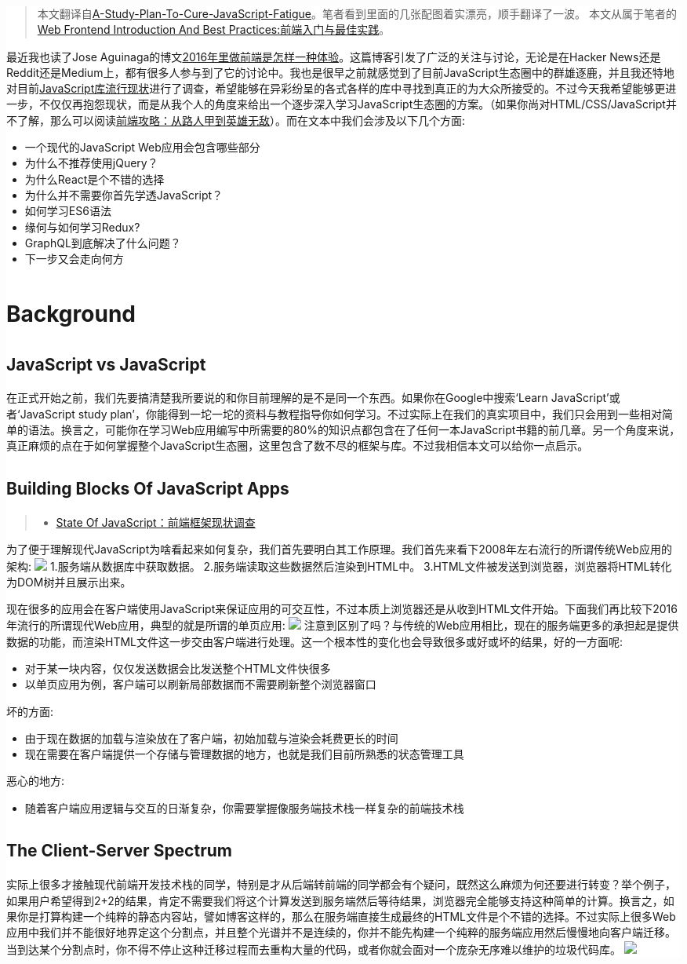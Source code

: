 > 本文翻译自[A-Study-Plan-To-Cure-JavaScript-Fatigue](https://medium.com/@sachagreif/a-study-plan-to-cure-javascript-fatigue-8ad3a54f2eb1#.gfap70pkh)。笔者看到里面的几张配图着实漂亮，顺手翻译了一波。
> 本文从属于笔者的[Web Frontend Introduction And Best Practices:前端入门与最佳实践](https://github.com/wxyyxc1992/Web-Develop-Introduction-And-Best-Practices/tree/master/Frontend)。

最近我也读了Jose Aguinaga的博文[2016年里做前端是怎样一种体验](https://segmentfault.com/a/1190000007083024)。这篇博客引发了广泛的关注与讨论，无论是在Hacker News还是Reddit还是Medium上，都有很多人参与到了它的讨论中。我也是很早之前就感觉到了目前JavaScript生态圈中的群雄逐鹿，并且我还特地对目前[JavaScript库流行现状](http://stateofjs.com/)进行了调查，希望能够在异彩纷呈的各式各样的库中寻找到真正的为大众所接受的。不过今天我希望能够更进一步，不仅仅再抱怨现状，而是从我个人的角度来给出一个逐步深入学习JavaScript生态圈的方案。（如果你尚对HTML/CSS/JavaScript并不了解，那么可以阅读[前端攻略：从路人甲到英雄无敌](https://github.com/wxyyxc1992/Web-Develop-Introduction-And-Best-Practices/blob/master/Frontend/Introduction/Frontend-From-Zero-To-Hero.md)）。而在文本中我们会涉及以下几个方面:
- 一个现代的JavaScript Web应用会包含哪些部分
- 为什么不推荐使用jQuery？
- 为什么React是个不错的选择
- 为什么并不需要你首先学透JavaScript？
- 如何学习ES6语法
- 缘何与如何学习Redux?
- GraphQL到底解决了什么问题？
- 下一步又会走向何方

# Background

## JavaScript vs JavaScript
在正式开始之前，我们先要搞清楚我所要说的和你目前理解的是不是同一个东西。如果你在Google中搜索‘Learn JavaScript’或者‘JavaScript study plan’，你能得到一坨一坨的资料与教程指导你如何学习。不过实际上在我们的真实项目中，我们只会用到一些相对简单的语法。换言之，可能你在学习Web应用编写中所需要的80%的知识点都包含在了任何一本JavaScript书籍的前几章。另一个角度来说，真正麻烦的点在于如何掌握整个JavaScript生态圈，这里包含了数不尽的框架与库。不过我相信本文可以给你一点启示。

## Building Blocks Of JavaScript Apps
> - [State Of JavaScript：前端框架现状调查](https://segmentfault.com/a/1190000006728971)

为了便于理解现代JavaScript为啥看起来如何复杂，我们首先要明白其工作原理。我们首先来看下2008年左右流行的所谓传统Web应用的架构:
![](https://coding.net/u/hoteam/p/Cache/git/raw/master/2016/10/3/1-k8ouvk608TxH5FaLM8XUxQ.png)
1.服务端从数据库中获取数据。
2.服务端读取这些数据然后渲染到HTML中。
3.HTML文件被发送到浏览器，浏览器将HTML转化为DOM树并且展示出来。

现在很多的应用会在客户端使用JavaScript来保证应用的可交互性，不过本质上浏览器还是从收到HTML文件开始。下面我们再比较下2016年流行的所谓现代Web应用，典型的就是所谓的单页应用:
![](https://coding.net/u/hoteam/p/Cache/git/raw/master/2016/11/1/1-_kZH0yiuh9b7ypYpoPANTw.png)
注意到区别了吗？与传统的Web应用相比，现在的服务端更多的承担起是提供数据的功能，而渲染HTML文件这一步交由客户端进行处理。这一个根本性的变化也会导致很多或好或坏的结果，好的一方面呢:
- 对于某一块内容，仅仅发送数据会比发送整个HTML文件快很多
- 以单页应用为例，客户端可以刷新局部数据而不需要刷新整个浏览器窗口

坏的方面:
- 由于现在数据的加载与渲染放在了客户端，初始加载与渲染会耗费更长的时间
- 现在需要在客户端提供一个存储与管理数据的地方，也就是我们目前所熟悉的状态管理工具

恶心的地方:
- 随着客户端应用逻辑与交互的日渐复杂，你需要掌握像服务端技术栈一样复杂的前端技术栈

## The Client-Server Spectrum
实际上很多才接触现代前端开发技术栈的同学，特别是才从后端转前端的同学都会有个疑问，既然这么麻烦为何还要进行转变？举个例子，如果用户希望得到2+2的结果，肯定不需要我们将这个计算发送到服务端然后等待结果，浏览器完全能够支持这种简单的计算。换言之，如果你是打算构建一个纯粹的静态内容站，譬如博客这样的，那么在服务端直接生成最终的HTML文件是个不错的选择。不过实际上很多Web应用中我们并不能很好地界定这个分割点，并且整个光谱并不是连续的，你并不能先构建一个纯粹的服务端应用然后慢慢地向客户端迁移。当到达某个分割点时，你不得不停止这种迁移过程而去重构大量的代码，或者你就会面对一个庞杂无序难以维护的垃圾代码库。
![](https://coding.net/u/hoteam/p/Cache/git/raw/master/2016/11/1/1-m0iR2VK7iNt8flGqyhYx9A.png)
